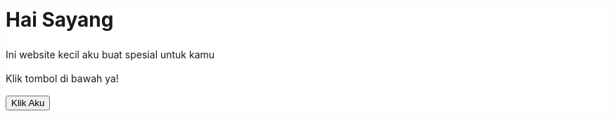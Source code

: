 <body>

  <h1>Hai Sayang </h1>
  <p>Ini website kecil aku buat spesial untuk kamu</p>
  <p>Klik tombol di bawah ya!</p>

  <button onclick="showMessage()">Klik Aku</button>

  <div id="surprise-container"></div>

  <script>
  function showMessage() {
  document.getElementById("surprise-container").innerHTML = `
    <div class="item">
      <img src="percobaan2.JPG" alt="Foto Kita Lagi">
      <div class="text">
        <p>
          fine shyt<br>
          hmmzzz
        </p>
      </div>
    </div>
  `;
}

  </script>

</body>
</html>
